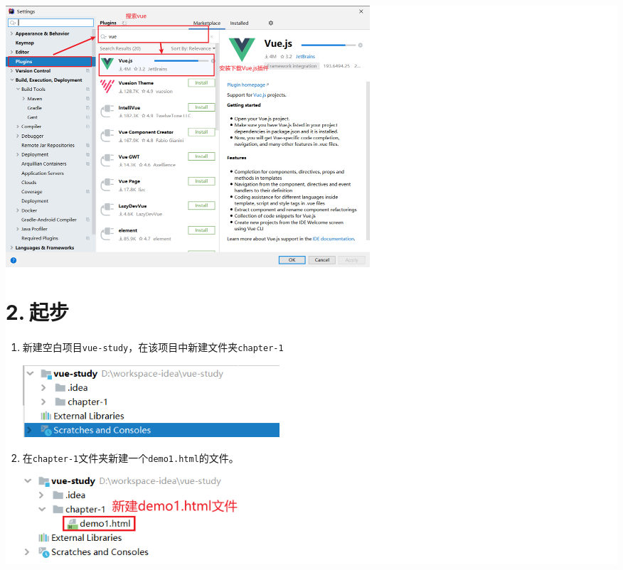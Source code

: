 <img src="imgs/image-20211023214102719.png" alt="image-20211023214102719" style="zoom: 50%;" />

# 2. 起步

1. 新建空白项目`vue-study`，在该项目中新建文件夹`chapter-1`

   <img src="imgs/image-20211023222145614.png" alt="image-20211023222145614" style="zoom:80%;" />

2. 在`chapter-1`文件夹新建一个`demo1.html`的文件。

   <img src="imgs/image-20211024142059533.png" alt="image-20211024142059533" style="zoom: 80%;" />
   